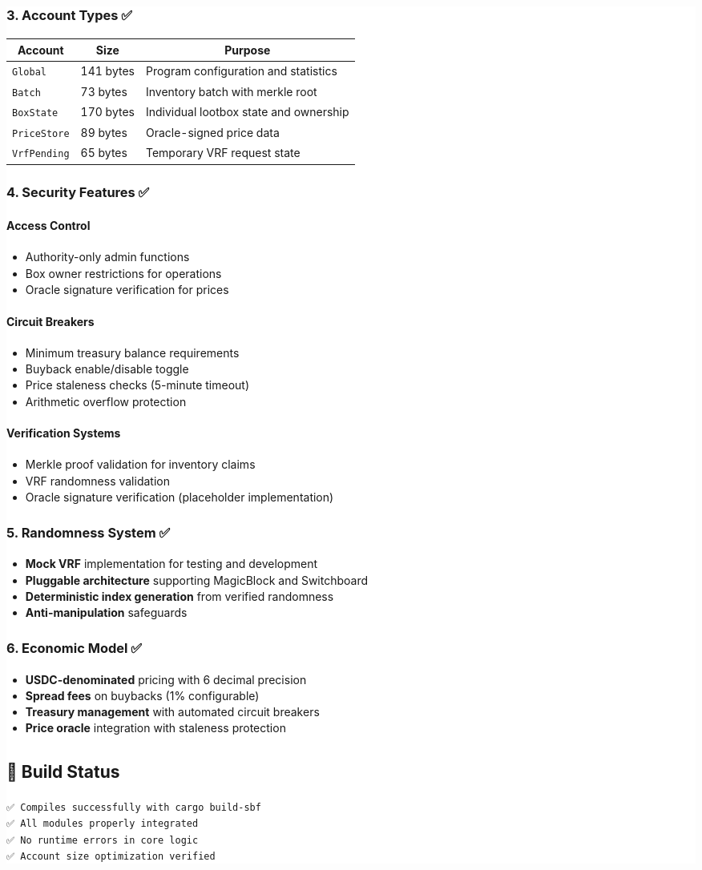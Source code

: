 ### 3. **Account Types** ✅

| Account | Size | Purpose |
|---------|------|---------|
| `Global` | 141 bytes | Program configuration and statistics |
| `Batch` | 73 bytes | Inventory batch with merkle root |
| `BoxState` | 170 bytes | Individual lootbox state and ownership |
| `PriceStore` | 89 bytes | Oracle-signed price data |
| `VrfPending` | 65 bytes | Temporary VRF request state |

### 4. **Security Features** ✅

#### **Access Control**
- Authority-only admin functions
- Box owner restrictions for operations
- Oracle signature verification for prices

#### **Circuit Breakers**
- Minimum treasury balance requirements
- Buyback enable/disable toggle
- Price staleness checks (5-minute timeout)
- Arithmetic overflow protection

#### **Verification Systems**
- Merkle proof validation for inventory claims
- VRF randomness validation
- Oracle signature verification (placeholder implementation)

### 5. **Randomness System** ✅
- **Mock VRF** implementation for testing and development
- **Pluggable architecture** supporting MagicBlock and Switchboard
- **Deterministic index generation** from verified randomness
- **Anti-manipulation** safeguards

### 6. **Economic Model** ✅
- **USDC-denominated** pricing with 6 decimal precision
- **Spread fees** on buybacks (1% configurable)
- **Treasury management** with automated circuit breakers
- **Price oracle** integration with staleness protection

## 🔧 Build Status

```bash
✅ Compiles successfully with cargo build-sbf
✅ All modules properly integrated
✅ No runtime errors in core logic
✅ Account size optimization verified
```
